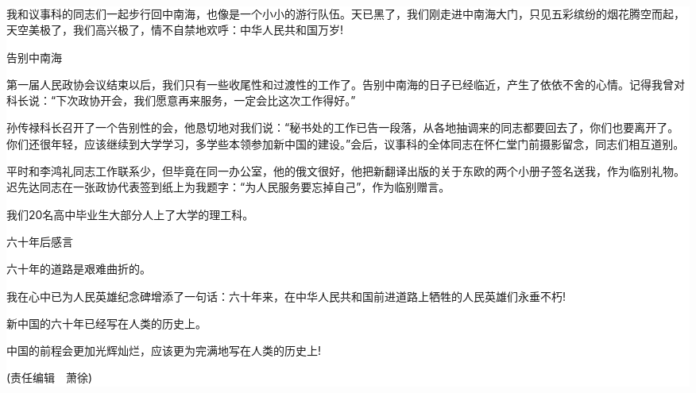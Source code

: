 
我和议事科的同志们一起步行回中南海，也像是一个小小的游行队伍。天已黑了，我们刚走进中南海大门，只见五彩缤纷的烟花腾空而起，天空美极了，我们高兴极了，情不自禁地欢呼：中华人民共和国万岁!

告别中南海


第一届人民政协会议结束以后，我们只有一些收尾性和过渡性的工作了。告别中南海的日子已经临近，产生了依依不舍的心情。记得我曾对科长说：“下次政协开会，我们愿意再来服务，一定会比这次工作得好。”


孙传禄科长召开了一个告别性的会，他恳切地对我们说：“秘书处的工作已告一段落，从各地抽调来的同志都要回去了，你们也要离开了。你们还很年轻，应该继续到大学学习，多学些本领参加新中国的建设。”会后，议事科的全体同志在怀仁堂门前摄影留念，同志们相互道别。


平时和李鸿礼同志工作联系少，但毕竟在同一办公室，他的俄文很好，他把新翻译出版的关于东欧的两个小册子签名送我，作为临别礼物。迟先达同志在一张政协代表签到纸上为我题字：“为人民服务要忘掉自己”，作为临别赠言。

我们20名高中毕业生大部分人上了大学的理工科。

六十年后感言

六十年的道路是艰难曲折的。

我在心中已为人民英雄纪念碑增添了一句话：六十年来，在中华人民共和国前进道路上牺牲的人民英雄们永垂不朽!

新中国的六十年已经写在人类的历史上。

中国的前程会更加光辉灿烂，应该更为完满地写在人类的历史上!

(责任编辑　萧徐)


